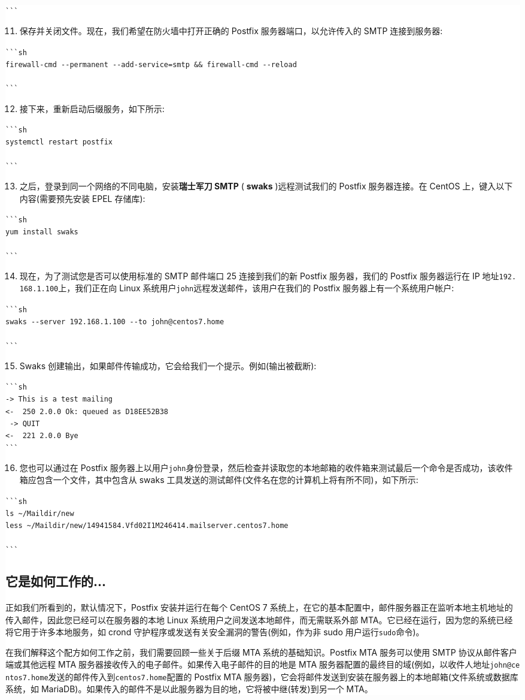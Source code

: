     ```

11.  保存并关闭文件。现在，我们希望在防火墙中打开正确的 Postfix 服务器端口，以允许传入的 SMTP 连接到服务器:

    ```sh
    firewall-cmd --permanent --add-service=smtp && firewall-cmd --reload

    ```

12.  接下来，重新启动后缀服务，如下所示:

    ```sh
    systemctl restart postfix

    ```

13.  之后，登录到同一个网络的不同电脑，安装**瑞士军刀 SMTP** ( **swaks** )远程测试我们的 Postfix 服务器连接。在 CentOS 上，键入以下内容(需要预先安装 EPEL 存储库):

    ```sh
    yum install swaks

    ```

14.  现在，为了测试您是否可以使用标准的 SMTP 邮件端口 25 连接到我们的新 Postfix 服务器，我们的 Postfix 服务器运行在 IP 地址`192.168.1.100`上，我们正在向 Linux 系统用户`john`远程发送邮件，该用户在我们的 Postfix 服务器上有一个系统用户帐户:

    ```sh
    swaks --server 192.168.1.100 --to john@centos7.home

    ```

15.  Swaks 创建输出，如果邮件传输成功，它会给我们一个提示。例如(输出被截断):

    ```sh
    -> This is a test mailing
    <-  250 2.0.0 Ok: queued as D18EE52B38
     -> QUIT
    <-  221 2.0.0 Bye
    ```

16.  您也可以通过在 Postfix 服务器上以用户`john`身份登录，然后检查并读取您的本地邮箱的收件箱来测试最后一个命令是否成功，该收件箱应包含一个文件，其中包含从 swaks 工具发送的测试邮件(文件名在您的计算机上将有所不同)，如下所示:

    ```sh
    ls ~/Maildir/new
    less ~/Maildir/new/14941584.Vfd02I1M246414.mailserver.centos7.home

    ```

## 它是如何工作的...

正如我们所看到的，默认情况下，Postfix 安装并运行在每个 CentOS 7 系统上，在它的基本配置中，邮件服务器正在监听本地主机地址的传入邮件，因此您已经可以在服务器的本地 Linux 系统用户之间发送本地邮件，而无需联系外部 MTA。它已经在运行，因为您的系统已经将它用于许多本地服务，如 crond 守护程序或发送有关安全漏洞的警告(例如，作为非 sudo 用户运行`sudo`命令)。

在我们解释这个配方如何工作之前，我们需要回顾一些关于后缀 MTA 系统的基础知识。Postfix MTA 服务可以使用 SMTP 协议从邮件客户端或其他远程 MTA 服务器接收传入的电子邮件。如果传入电子邮件的目的地是 MTA 服务器配置的最终目的域(例如，以收件人地址`john@centos7.home`发送的邮件传入到`centos7.home`配置的 Postfix MTA 服务器)，它会将邮件发送到安装在服务器上的本地邮箱(文件系统或数据库系统，如 MariaDB)。如果传入的邮件不是以此服务器为目的地，它将被中继(转发)到另一个 MTA。
